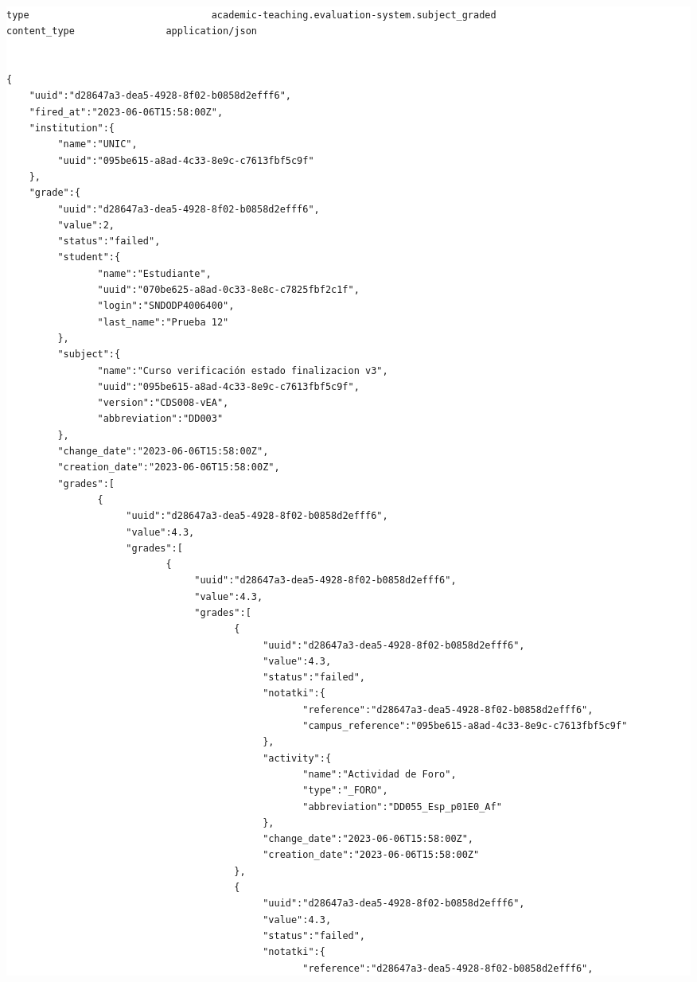 ```
type								academic-teaching.evaluation-system.subject_graded
content_type				application/json


{
	"uuid":"d28647a3-dea5-4928-8f02-b0858d2efff6",
	"fired_at":"2023-06-06T15:58:00Z",
	"institution":{
		 "name":"UNIC",
		 "uuid":"095be615-a8ad-4c33-8e9c-c7613fbf5c9f"
	},
	"grade":{
		 "uuid":"d28647a3-dea5-4928-8f02-b0858d2efff6",
		 "value":2,
		 "status":"failed",
		 "student":{
				"name":"Estudiante",
				"uuid":"070be625-a8ad-0c33-8e8c-c7825fbf2c1f",
				"login":"SNDODP4006400",
				"last_name":"Prueba 12"
		 },
		 "subject":{
				"name":"Curso verificación estado finalizacion v3",
				"uuid":"095be615-a8ad-4c33-8e9c-c7613fbf5c9f",
				"version":"CDS008-vEA",
				"abbreviation":"DD003"
		 },
		 "change_date":"2023-06-06T15:58:00Z",
		 "creation_date":"2023-06-06T15:58:00Z",
		 "grades":[
				{
					 "uuid":"d28647a3-dea5-4928-8f02-b0858d2efff6",
					 "value":4.3,
					 "grades":[
							{
								 "uuid":"d28647a3-dea5-4928-8f02-b0858d2efff6",
								 "value":4.3,
								 "grades":[
										{
											 "uuid":"d28647a3-dea5-4928-8f02-b0858d2efff6",
											 "value":4.3,
											 "status":"failed",
											 "notatki":{
													"reference":"d28647a3-dea5-4928-8f02-b0858d2efff6",
													"campus_reference":"095be615-a8ad-4c33-8e9c-c7613fbf5c9f"
											 },
											 "activity":{
													"name":"Actividad de Foro",
													"type":"_FORO",
													"abbreviation":"DD055_Esp_p01E0_Af"
											 },
											 "change_date":"2023-06-06T15:58:00Z",
											 "creation_date":"2023-06-06T15:58:00Z"
										},
										{
											 "uuid":"d28647a3-dea5-4928-8f02-b0858d2efff6",
											 "value":4.3,
											 "status":"failed",
											 "notatki":{
													"reference":"d28647a3-dea5-4928-8f02-b0858d2efff6",
```